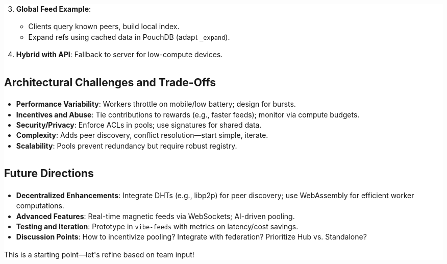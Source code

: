 3. **Global Feed Example**:

    - Clients query known peers, build local index.
    - Expand refs using cached data in PouchDB (adapt `_expand`).

4. **Hybrid with API**: Fallback to server for low-compute devices.

## Architectural Challenges and Trade-Offs

-   **Performance Variability**: Workers throttle on mobile/low battery; design for bursts.
-   **Incentives and Abuse**: Tie contributions to rewards (e.g., faster feeds); monitor via compute budgets.
-   **Security/Privacy**: Enforce ACLs in pools; use signatures for shared data.
-   **Complexity**: Adds peer discovery, conflict resolution—start simple, iterate.
-   **Scalability**: Pools prevent redundancy but require robust registry.

## Future Directions

-   **Decentralized Enhancements**: Integrate DHTs (e.g., libp2p) for peer discovery; use WebAssembly for efficient worker computations.
-   **Advanced Features**: Real-time magnetic feeds via WebSockets; AI-driven pooling.
-   **Testing and Iteration**: Prototype in `vibe-feeds` with metrics on latency/cost savings.
-   **Discussion Points**: How to incentivize pooling? Integrate with federation? Prioritize Hub vs. Standalone?

This is a starting point—let's refine based on team input!
